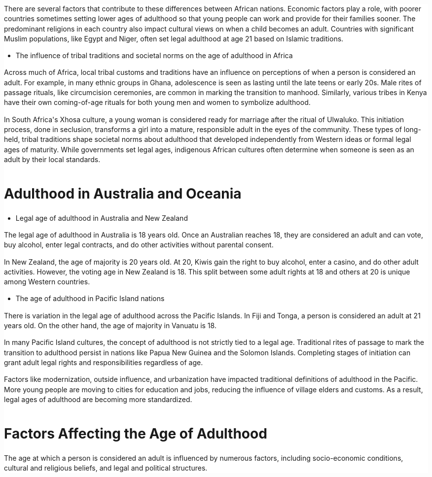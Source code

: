 There are several factors that contribute to these differences between African nations. Economic factors play a role, with poorer countries sometimes setting lower ages of adulthood so that young people can work and provide for their families sooner. The predominant religions in each country also impact cultural views on when a child becomes an adult. Countries with significant Muslim populations, like Egypt and Niger, often set legal adulthood at age 21 based on Islamic traditions.

- The influence of tribal traditions and societal norms on the age of adulthood in Africa

Across much of Africa, local tribal customs and traditions have an influence on perceptions of when a person is considered an adult. For example, in many ethnic groups in Ghana, adolescence is seen as lasting until the late teens or early 20s. Male rites of passage rituals, like circumcision ceremonies, are common in marking the transition to manhood. Similarly, various tribes in Kenya have their own coming-of-age rituals for both young men and women to symbolize adulthood.

In South Africa's Xhosa culture, a young woman is considered ready for marriage after the ritual of Ulwaluko. This initiation process, done in seclusion, transforms a girl into a mature, responsible adult in the eyes of the community. These types of long-held, tribal traditions shape societal norms about adulthood that developed independently from Western ideas or formal legal ages of maturity. While governments set legal ages, indigenous African cultures often determine when someone is seen as an adult by their local standards.

# Adulthood in Australia and Oceania

- Legal age of adulthood in Australia and New Zealand

The legal age of adulthood in Australia is 18 years old. Once an Australian reaches 18, they are considered an adult and can vote, buy alcohol, enter legal contracts, and do other activities without parental consent. 

In New Zealand, the age of majority is 20 years old. At 20, Kiwis gain the right to buy alcohol, enter a casino, and do other adult activities. However, the voting age in New Zealand is 18. This split between some adult rights at 18 and others at 20 is unique among Western countries.

- The age of adulthood in Pacific Island nations

There is variation in the legal age of adulthood across the Pacific Islands. In Fiji and Tonga, a person is considered an adult at 21 years old. On the other hand, the age of majority in Vanuatu is 18. 

In many Pacific Island cultures, the concept of adulthood is not strictly tied to a legal age. Traditional rites of passage to mark the transition to adulthood persist in nations like Papua New Guinea and the Solomon Islands. Completing stages of initiation can grant adult legal rights and responsibilities regardless of age.

Factors like modernization, outside influence, and urbanization have impacted traditional definitions of adulthood in the Pacific. More young people are moving to cities for education and jobs, reducing the influence of village elders and customs. As a result, legal ages of adulthood are becoming more standardized.

# Factors Affecting the Age of Adulthood

The age at which a person is considered an adult is influenced by numerous factors, including socio-economic conditions, cultural and religious beliefs, and legal and political structures. 
